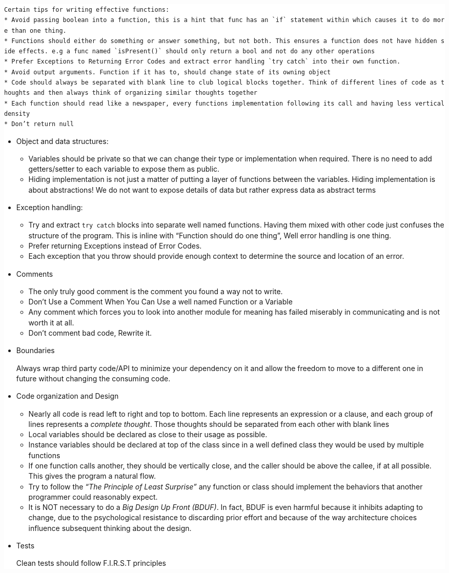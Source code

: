     Certain tips for writing effective functions:
    * Avoid passing boolean into a function, this is a hint that func has an `if` statement within which causes it to do more than one thing.
    * Functions should either do something or answer something, but not both. This ensures a function does not have hidden side effects. e.g a func named `isPresent()` should only return a bool and not do any other operations
    * Prefer Exceptions to Returning Error Codes and extract error handling `try catch` into their own function.
    * Avoid output arguments. Function if it has to, should change state of its owning object
    * Code should always be separated with blank line to club logical blocks together. Think of different lines of code as thoughts and then always think of organizing similar thoughts together
    * Each function should read like a newspaper, every functions implementation following its call and having less vertical density
    * Don’t return null

* Object and data structures:
    * Variables should be private so that we can change their type or implementation when required. There is no need to add getters/setter to each variable to expose them as public.
    * Hiding implementation is not just a matter of putting a layer of functions between the variables. Hiding implementation is about abstractions! We do not want to expose details of data but rather express data as abstract terms

* Exception handling:
    * Try and extract `try catch` blocks into separate well named functions. Having them mixed with other code just confuses the structure of the program. This is inline with “Function should do one thing”, Well error handling is one thing.
    * Prefer returning Exceptions instead of Error Codes.
    * Each exception that you throw should provide enough context to determine the source and location of an error.

* Comments
    * The only truly good comment is the comment you found a way not to write.
    * Don’t Use a Comment When You Can Use a well named Function or a Variable
    * Any comment which forces you to look into another module for meaning has failed miserably in communicating and is not worth it at all.
    * Don’t comment bad code, Rewrite it.

* Boundaries

    Always wrap third party code/API to minimize your dependency on it and allow the freedom to move to a different one in future without changing the consuming code.

* Code organization and Design
    * Nearly all code is read left to right and top to bottom. Each line represents an expression or a clause, and each group of lines represents a _complete thought_. Those thoughts should be separated from each other with blank lines
    * Local variables should be declared as close to their usage as possible.
    * Instance variables should be declared at top of the class since in a well defined class they would be used by multiple functions
    * If one function calls another, they should be vertically close, and the caller should be above the callee, if at all possible. This gives the program a natural flow.
    * Try to follow the _“The Principle of Least Surprise”_ any function or class should implement the behaviors that another programmer could reasonably expect.
    * It is NOT necessary to do a _Big Design Up Front (BDUF)_. In fact, BDUF is even harmful because it inhibits adapting to change, due to the psychological resistance to discarding prior effort and because of the way architecture choices influence subsequent thinking about the design.

* Tests

    Clean tests should follow F.I.R.S.T principles
